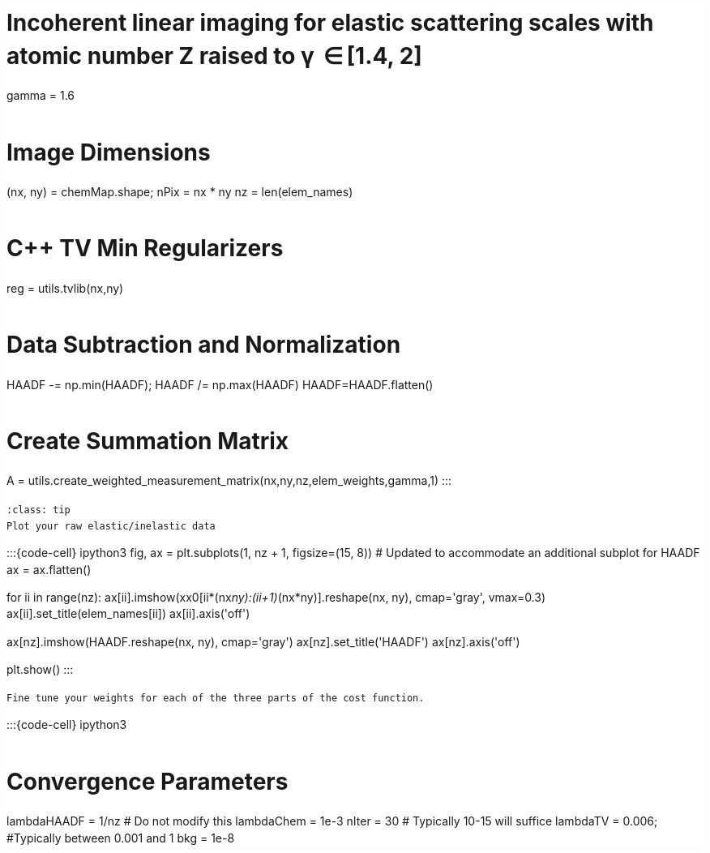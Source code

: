# Incoherent linear imaging for elastic scattering scales with atomic number Z raised to γ  ∈ [1.4, 2]
gamma = 1.6 

# Image Dimensions
(nx, ny) = chemMap.shape; nPix = nx * ny
nz = len(elem_names)

# C++ TV Min Regularizers
reg = utils.tvlib(nx,ny)

# Data Subtraction and Normalization 
HAADF -= np.min(HAADF); HAADF /= np.max(HAADF)
HAADF=HAADF.flatten()

# Create Summation Matrix
A = utils.create_weighted_measurement_matrix(nx,ny,nz,elem_weights,gamma,1)
:::

```{admonition} Optional
:class: tip 
Plot your raw elastic/inelastic data
```

:::{code-cell} ipython3
fig, ax = plt.subplots(1, nz + 1, figsize=(15, 8))  # Updated to accommodate an additional subplot for HAADF
ax = ax.flatten()

for ii in range(nz):
    ax[ii].imshow(xx0[ii*(nx*ny):(ii+1)*(nx*ny)].reshape(nx, ny), cmap='gray', vmax=0.3)
    ax[ii].set_title(elem_names[ii])
    ax[ii].axis('off')

ax[nz].imshow(HAADF.reshape(nx, ny), cmap='gray')
ax[nz].set_title('HAADF')
ax[nz].axis('off')

plt.show()
:::

```{admonition} Step 4
Fine tune your weights for each of the three parts of the cost function.
```

:::{code-cell} ipython3
# Convergence Parameters
lambdaHAADF = 1/nz # Do not modify this
lambdaChem = 1e-3
nIter = 30 # Typically 10-15 will suffice
lambdaTV = 0.006; #Typically between 0.001 and 1
bkg = 1e-8
